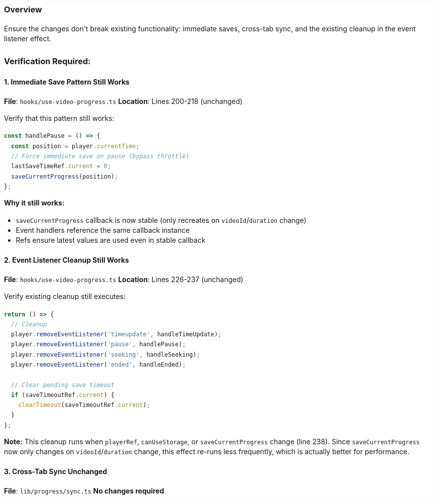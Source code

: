 ### Overview

Ensure the changes don't break existing functionality: immediate saves, cross-tab sync, and the existing cleanup in the event listener effect.

### Verification Required:

#### 1. Immediate Save Pattern Still Works

**File**: `hooks/use-video-progress.ts`
**Location**: Lines 200-218 (unchanged)

Verify that this pattern still works:
```typescript
const handlePause = () => {
  const position = player.currentTime;
  // Force immediate save on pause (bypass throttle)
  lastSaveTimeRef.current = 0;
  saveCurrentProgress(position);
};
```

**Why it still works:**
- `saveCurrentProgress` callback is now stable (only recreates on `videoId`/`duration` change)
- Event handlers reference the same callback instance
- Refs ensure latest values are used even in stable callback

#### 2. Event Listener Cleanup Still Works

**File**: `hooks/use-video-progress.ts`
**Location**: Lines 226-237 (unchanged)

Verify existing cleanup still executes:
```typescript
return () => {
  // Cleanup
  player.removeEventListener('timeupdate', handleTimeUpdate);
  player.removeEventListener('pause', handlePause);
  player.removeEventListener('seeking', handleSeeking);
  player.removeEventListener('ended', handleEnded);

  // Clear pending save timeout
  if (saveTimeoutRef.current) {
    clearTimeout(saveTimeoutRef.current);
  }
};
```

**Note:** This cleanup runs when `playerRef`, `canUseStorage`, or `saveCurrentProgress` change (line 238). Since `saveCurrentProgress` now only changes on `videoId`/`duration` change, this effect re-runs less frequently, which is actually better for performance.

#### 3. Cross-Tab Sync Unchanged

**File**: `lib/progress/sync.ts`
**No changes required**
